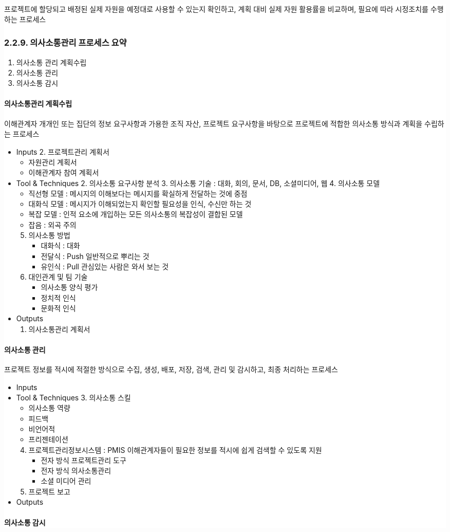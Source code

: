 프로젝트에 할당되고 배정된 실제 자원을 예정대로 사용할 수 있는지 확인하고, 계획 대비 실제 자원 활용률을 비교하며, 필요에 따라 시정조치를 수행하는 프로세스

### 2.2.9. 의사소통관리 프로세스 요약

1. 의사소통 관리 계획수립
2. 의사소통 관리
3. 의사소통 감시

#### 의사소통관리 계획수립

이해관계자 개개인 또는 집단의 정보 요구사항과 가용한 조직 자산, 프로젝트 요구사항을 바탕으로 프로젝트에 적합한 의사소통 방식과 계획을 수립하는 프로세스

- Inputs
  2. 프로젝트관리 계획서
     - 자원관리 계획서
     - 이해관계자 참여 계획서
- Tool & Techniques
  2. 의사소통 요구사항 분석
  3. 의사소통 기술 : 대화, 회의, 문서, DB, 소셜미디어, 웹
  4. 의사소통 모델
     - 직선형 모델 : 메시지의 이해보다는 메시지를 확실하게 전달하는 것에 중점
     - 대화식 모델 : 메시지가 이해되었는지 확인할 필요성을 인식, 수신만 하는 것
     - 복잡 모델 : 인적 요소에 개입하는 모든 의사소통의 복잡성이 결합된 모델
     - 잡음 : 외곡 주의
  5. 의사소통 방법
     - 대화식 : 대화
     - 전달식 : Push 일반적으로 뿌리는 것
     - 유인식 : Pull 관심있는 사람은 와서 보는 것
  6. 대인관계 및 팀 기술
     - 의사소통 양식 평가
     - 정치적 인식
     - 문화적 인식
- Outputs
  1. 의사소통관리 계획서

#### 의사소통 관리

프로젝트 정보를 적시에 적절한 방식으로 수집, 생성, 배포, 저장, 검색, 관리 및 감시하고, 최종 처리하는 프로세스

- Inputs
- Tool & Techniques
  3. 의사소통 스킬
     - 의사소통 역량
     - 피드백
     - 비언어적
     - 프리젠테이션
  4. 프로젝트관리정보시스템 : PMIS 이해관계자들이 필요한 정보를 적시에 쉽게 검색할 수 있도록 지원
     - 전자 방식 프로젝트관리 도구
     - 전자 방식 의사소통관리
     - 소셜 미디어 관리
  5. 프로젝트 보고
- Outputs

#### 의사소통 감시
